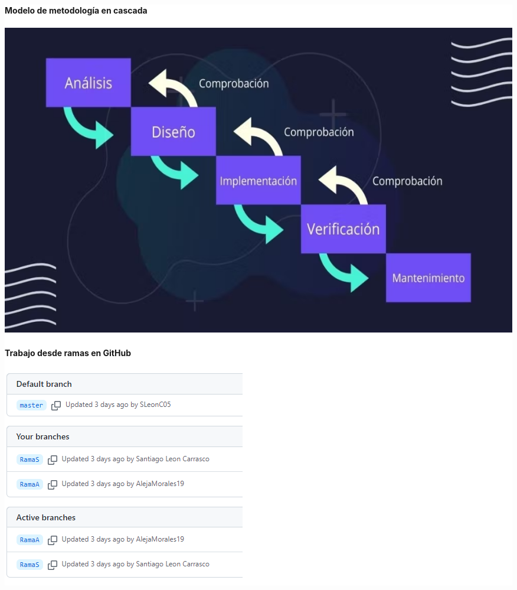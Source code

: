 #### Modelo de metodología en cascada

![](https://github.com/SLeonC05/Academia2/blob/master/imagenes-git/cascada.png?raw=true)

#### Trabajo desde ramas en GitHub

![](https://github.com/SLeonC05/Academia2/blob/master/imagenes-git/ramas.png?raw=true)
